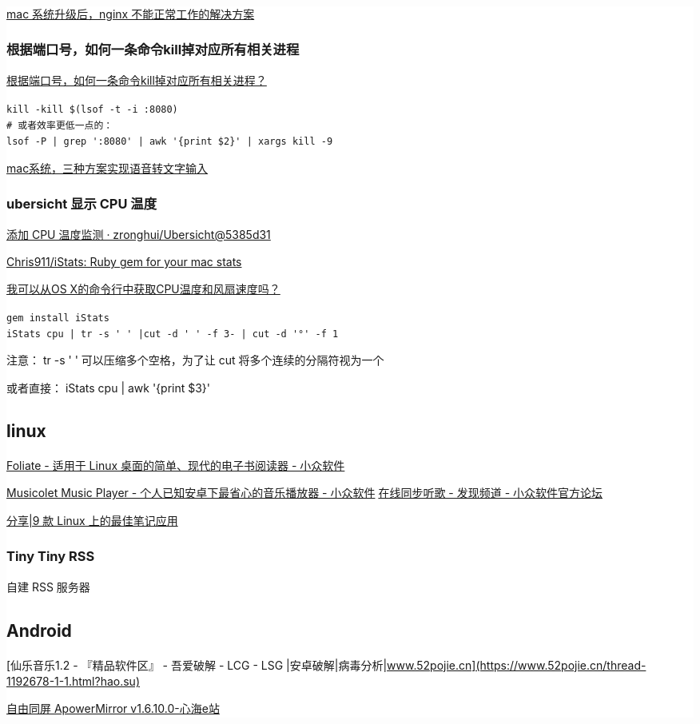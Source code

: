 [mac 系统升级后，nginx 不能正常工作的解决方案](https://newsn.net/say/mac-nginx-apache-2.html)

### 根据端口号，如何一条命令kill掉对应所有相关进程

[根据端口号，如何一条命令kill掉对应所有相关进程？](https://newsn.net/say/kill-by-port.html)

```shell
kill -kill $(lsof -t -i :8080)
# 或者效率更低一点的：
lsof -P | grep ':8080' | awk '{print $2}' | xargs kill -9
```





[mac系统，三种方案实现语音转文字输入](https://newsn.net/say/mac-voice-input.html)

### ubersicht 显示 CPU 温度

[添加 CPU 温度监测 · zronghui/Ubersicht@5385d31](https://github.com/zronghui/Ubersicht/commit/5385d31adc2072cb15d362a8f3d0a9a2a31e51e4)

[Chris911/iStats: Ruby gem for your mac stats](https://github.com/Chris911/iStats)

[我可以从OS X的命令行中获取CPU温度和风扇速度吗？](https://qastack.cn/apple/54329/can-i-get-the-cpu-temperature-and-fan-speed-from-the-command-line-in-os-x)

```shell
gem install iStats
iStats cpu | tr -s ' ' |cut -d ' ' -f 3- | cut -d '°' -f 1
```

注意： tr -s ' ' 可以压缩多个空格，为了让 cut 将多个连续的分隔符视为一个

或者直接： iStats cpu | awk '{print $3}'

## linux



[Foliate - 适用于 Linux 桌面的简单、现代的电子书阅读器 - 小众软件](https://www.appinn.com/foliate-for-linux/)

[Musicolet Music Player - 个人已知安卓下最省心的音乐播放器 - 小众软件](https://www.appinn.com/musicolet-music-player/)
[在线同步听歌 - 发现频道 - 小众软件官方论坛](https://meta.appinn.net/t/topic/17067)



[分享|9 款 Linux 上的最佳笔记应用](https://linux.cn/article-12307-1.html?utm_source=rss&utm_medium=rss)

### Tiny Tiny RSS

自建 RSS 服务器

## Android

[仙乐音乐1.2 - 『精品软件区』 - 吾爱破解 - LCG - LSG |安卓破解|病毒分析|www.52pojie.cn](https://www.52pojie.cn/thread-1192678-1-1.html?hao.su)

[自由同屏 ApowerMirror v1.6.10.0-心海e站](https://hrtsea.com/48044.html)
